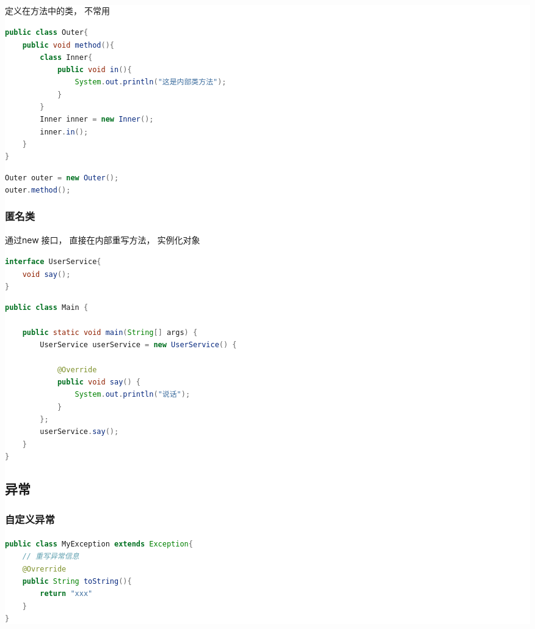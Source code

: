 定义在方法中的类， 不常用

```java
public class Outer{
    public void method(){
        class Inner{
            public void in(){
                System.out.println("这是内部类方法");
            }
        }
        Inner inner = new Inner();
        inner.in();
    }
}
```

```java
Outer outer = new Outer();
outer.method();
```

### 匿名类

通过new 接口， 直接在内部重写方法， 实例化对象

```java
interface UserService{
    void say();
}
```

```java
public class Main {

    public static void main(String[] args) {
        UserService userService = new UserService() {

            @Override
            public void say() {
                System.out.println("说话");
            }
        };
        userService.say();
    }
}
```

## 异常

### 自定义异常

```java
public class MyException extends Exception{
    // 重写异常信息
    @Ovrerride
    public String toString(){
        return "xxx"
    }
}
```
